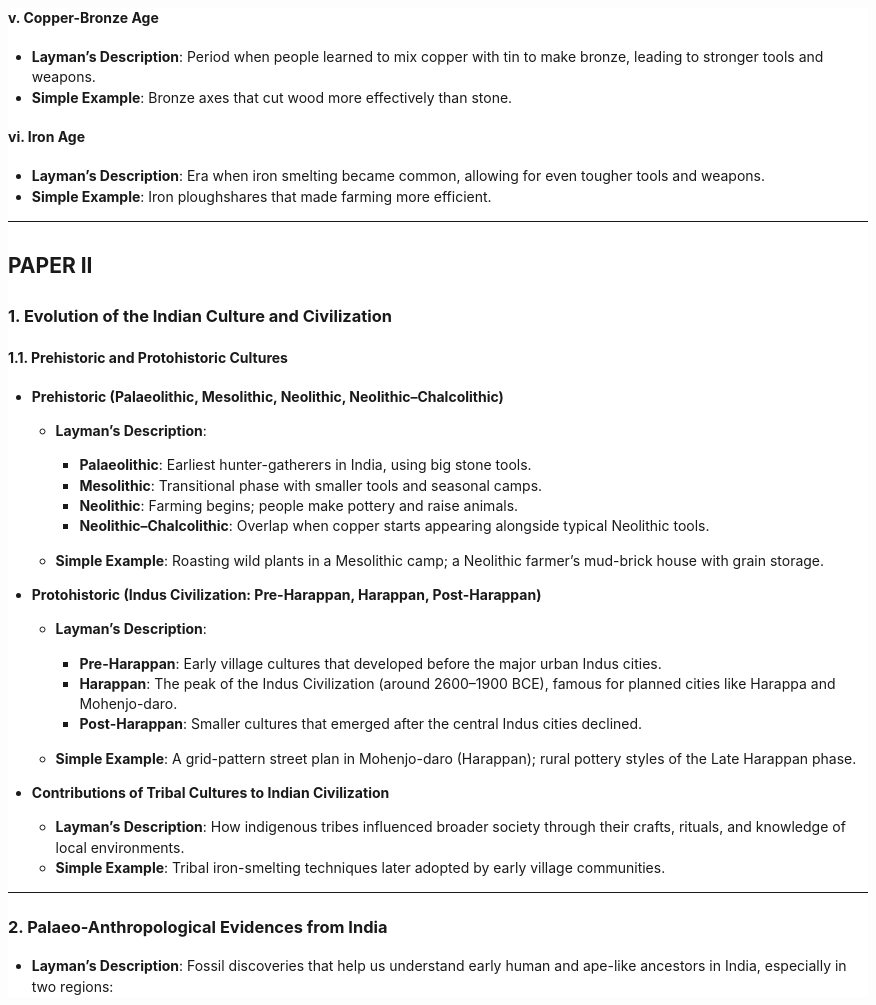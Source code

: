 #### v. Copper-Bronze Age

* **Layman’s Description**: Period when people learned to mix copper with tin to make bronze, leading to stronger tools and weapons.
* **Simple Example**: Bronze axes that cut wood more effectively than stone.

#### vi. Iron Age

* **Layman’s Description**: Era when iron smelting became common, allowing for even tougher tools and weapons.
* **Simple Example**: Iron ploughshares that made farming more efficient.

---

## PAPER II

### 1. Evolution of the Indian Culture and Civilization

#### 1.1. Prehistoric and Protohistoric Cultures

* **Prehistoric (Palaeolithic, Mesolithic, Neolithic, Neolithic–Chalcolithic)**

  * **Layman’s Description**:

    * **Palaeolithic**: Earliest hunter-gatherers in India, using big stone tools.
    * **Mesolithic**: Transitional phase with smaller tools and seasonal camps.
    * **Neolithic**: Farming begins; people make pottery and raise animals.
    * **Neolithic–Chalcolithic**: Overlap when copper starts appearing alongside typical Neolithic tools.
  * **Simple Example**: Roasting wild plants in a Mesolithic camp; a Neolithic farmer’s mud-brick house with grain storage.

* **Protohistoric (Indus Civilization: Pre-Harappan, Harappan, Post-Harappan)**

  * **Layman’s Description**:

    * **Pre-Harappan**: Early village cultures that developed before the major urban Indus cities.
    * **Harappan**: The peak of the Indus Civilization (around 2600–1900 BCE), famous for planned cities like Harappa and Mohenjo-daro.
    * **Post-Harappan**: Smaller cultures that emerged after the central Indus cities declined.
  * **Simple Example**: A grid-pattern street plan in Mohenjo-daro (Harappan); rural pottery styles of the Late Harappan phase.

* **Contributions of Tribal Cultures to Indian Civilization**

  * **Layman’s Description**: How indigenous tribes influenced broader society through their crafts, rituals, and knowledge of local environments.
  * **Simple Example**: Tribal iron-smelting techniques later adopted by early village communities.

---

### 2. Palaeo-Anthropological Evidences from India

* **Layman’s Description**: Fossil discoveries that help us understand early human and ape-like ancestors in India, especially in two regions:
